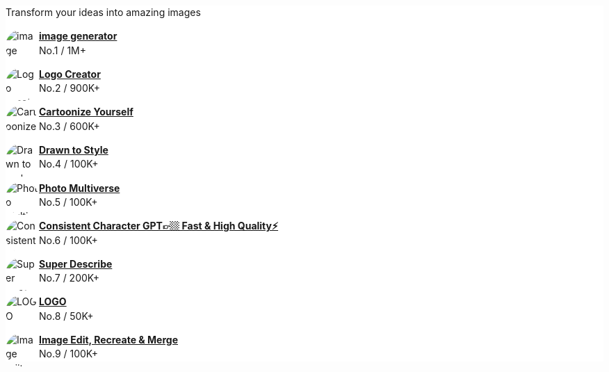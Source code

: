 Transform your ideas into amazing images


[<img align="left" height="48px" width="48px" style="border-radius:50%" alt="image generator" src="https://files.oaiusercontent.com/file-M1df4Ab7Ow6QCJ871tBUsi0x?se=2123-11-08T17%3A52%3A06Z&sp=r&sv=2021-08-06&sr=b&rscc=max-age%3D31536000%2C%20immutable&rscd=attachment%3B%20filename%3D40face33-c6ad-4a5d-b402-5f7126e8325f.png&sig=G9qnRNHbnnN1gnz2NzVSyjwWvQ6hrGjr%2Be7hbYgnjRs%3D"/>](https://chat.openai.com/g/g-pmuQfob8d-image-generator)

[**image generator**](https://chat.openai.com/g/g-pmuQfob8d-image-generator) \
No.1 / 1M+
        

[<img align="left" height="48px" width="48px" style="border-radius:50%" alt="Logo Creator" src="https://files.oaiusercontent.com/file-dqdS1PEGuFcQ1GliVE2qBchP?se=2123-10-17T09%3A45%3A51Z&sp=r&sv=2021-08-06&sr=b&rscc=max-age%3D31536000%2C%20immutable&rscd=attachment%3B%20filename%3D_7c6e5ee7-e05e-4685-bd8a-c3d81188ceb8.png&sig=0b5iWxPIKs//MVBoEqZ93ADvuWW%2BFlzsma%2BVtkKXYls%3D"/>](https://chat.openai.com/g/g-gFt1ghYJl-logo-creator)

[**Logo Creator**](https://chat.openai.com/g/g-gFt1ghYJl-logo-creator) \
No.2 / 900K+
        

[<img align="left" height="48px" width="48px" style="border-radius:50%" alt="Cartoonize Yourself" src="https://files.oaiusercontent.com/file-bUZE1j8Ld1SJq9wEeJDfRGuM?se=2123-11-03T02%3A43%3A43Z&sp=r&sv=2021-08-06&sr=b&rscc=max-age%3D31536000%2C%20immutable&rscd=attachment%3B%20filename%3D980728ef-7d57-4b4c-b0a5-dcf9e00676e9.png&sig=JT%2BynnJL4ai6H70cscNUpbO63WcvWtxZVZMFY2L3gag%3D"/>](https://chat.openai.com/g/g-gFFsdkfMC-cartoonize-yourself)

[**Cartoonize Yourself**](https://chat.openai.com/g/g-gFFsdkfMC-cartoonize-yourself) \
No.3 / 600K+
        

[<img align="left" height="48px" width="48px" style="border-radius:50%" alt="Drawn to Style" src="https://files.oaiusercontent.com/file-gP54nvFyK44hooUEvYMhJciy?se=2123-10-16T22%3A11%3A38Z&sp=r&sv=2021-08-06&sr=b&rscc=max-age%3D31536000%2C%20immutable&rscd=attachment%3B%20filename%3Dd0377191-2a44-4506-b90a-0e0f03465c0a.png&sig=%2BzFFaYI2Vkq5a/uJSvfamk5XER8EVlYeKQy0qn4lqCs%3D"/>](https://chat.openai.com/g/g-B8Jiuj0Dp-drawn-to-style)

[**Drawn to Style**](https://chat.openai.com/g/g-B8Jiuj0Dp-drawn-to-style) \
No.4 / 100K+
        

[<img align="left" height="48px" width="48px" style="border-radius:50%" alt="Photo Multiverse" src="https://files.oaiusercontent.com/file-gT39Cd6TylxqOTQZaFSRY4oP?se=2123-12-30T01%3A23%3A43Z&sp=r&sv=2021-08-06&sr=b&rscc=max-age%3D1209600%2C%20immutable&rscd=attachment%3B%20filename%3D63e266a6-3c34-4db2-a563-724dfc46d09d.png&sig=wjyrzBu6J1sumJBTD6pyBmFOwogoHJ46hB17Kmor/QA%3D"/>](https://chat.openai.com/g/g-ZctQCI6MG-photo-multiverse)

[**Photo Multiverse**](https://chat.openai.com/g/g-ZctQCI6MG-photo-multiverse) \
No.5 / 100K+
        

[<img align="left" height="48px" width="48px" style="border-radius:50%" alt="Consistent Character GPT👉🏼 Fast & High Quality⚡️" src="https://files.oaiusercontent.com/file-7FWjuUBgaewsVzcpSpKh1hKX?se=2123-12-29T22%3A54%3A19Z&sp=r&sv=2021-08-06&sr=b&rscc=max-age%3D1209600%2C%20immutable&rscd=attachment%3B%20filename%3DDallE%25203%2520Consistent%2520Character%2520Generator%2520GPT.png&sig=HeNVypLTkOjCbernM6fm6hK3IxSlehRUBwiDizO/Q9M%3D"/>](https://chat.openai.com/g/g-a9JivI0y2-consistent-character-gpt-fast-high-quality)

[**Consistent Character GPT👉🏼 Fast & High Quality⚡️**](https://chat.openai.com/g/g-a9JivI0y2-consistent-character-gpt-fast-high-quality) \
No.6 / 100K+
        

[<img align="left" height="48px" width="48px" style="border-radius:50%" alt="Super Describe" src="https://files.oaiusercontent.com/file-wSYkolaw1qEQ3s5gA0Z9i0x8?se=2123-10-20T17%3A29%3A43Z&sp=r&sv=2021-08-06&sr=b&rscc=max-age%3D31536000%2C%20immutable&rscd=attachment%3B%20filename%3D5bb5263b-c53b-4ac2-8bf5-0d4d5eb2f246.png&sig=2u8YEYxkfBBfVNFE2qicuaNpJkyCf9J7tqMzhHZKHHE%3D"/>](https://chat.openai.com/g/g-9qWC0oyBd-super-describe)

[**Super Describe**](https://chat.openai.com/g/g-9qWC0oyBd-super-describe) \
No.7 / 200K+
        

[<img align="left" height="48px" width="48px" style="border-radius:50%" alt="LOGO" src="https://files.oaiusercontent.com/file-lvZdHWZGgQwvsX1a7z6jDqjp?se=2123-10-24T06%3A40%3A10Z&sp=r&sv=2021-08-06&sr=b&rscc=max-age%3D31536000%2C%20immutable&rscd=attachment%3B%20filename%3D001.jpg&sig=TiSo//G1KZ6wuBgQEpI2kzsvwxZ3R8HRIWZEFGabBi4%3D"/>](https://chat.openai.com/g/g-pCq5xaCri-logo)

[**LOGO**](https://chat.openai.com/g/g-pCq5xaCri-logo) \
No.8 / 50K+
        

[<img align="left" height="48px" width="48px" style="border-radius:50%" alt="Image Edit, Recreate & Merge" src="https://files.oaiusercontent.com/file-a8E62jfZIMHWiz7YARqtktfS?se=2123-12-30T02%3A00%3A49Z&sp=r&sv=2021-08-06&sr=b&rscc=max-age%3D1209600%2C%20immutable&rscd=attachment%3B%20filename%3DDALL%25C2%25B7E%25202023-11-16%252016.09.25%2520-%2520A%2520minimalistic%2520and%2520innovative%2520circle%2520logo%2520for%2520startups%252C%2520featuring%2520the%2520text%2520%2527img2img%2527%2520centered%2520within.%2520The%2520logo%2520should%2520be%2520white%2520on%2520a%2520black%2520background%252C%2520.png&sig=kYMqT8BhFouRn/E85mrmtDUmiAo4JpYzs6eABfyBwKU%3D"/>](https://chat.openai.com/g/g-SIE5101qP-image-edit-recreate-merge)

[**Image Edit, Recreate & Merge**](https://chat.openai.com/g/g-SIE5101qP-image-edit-recreate-merge) \
No.9 / 100K+
        